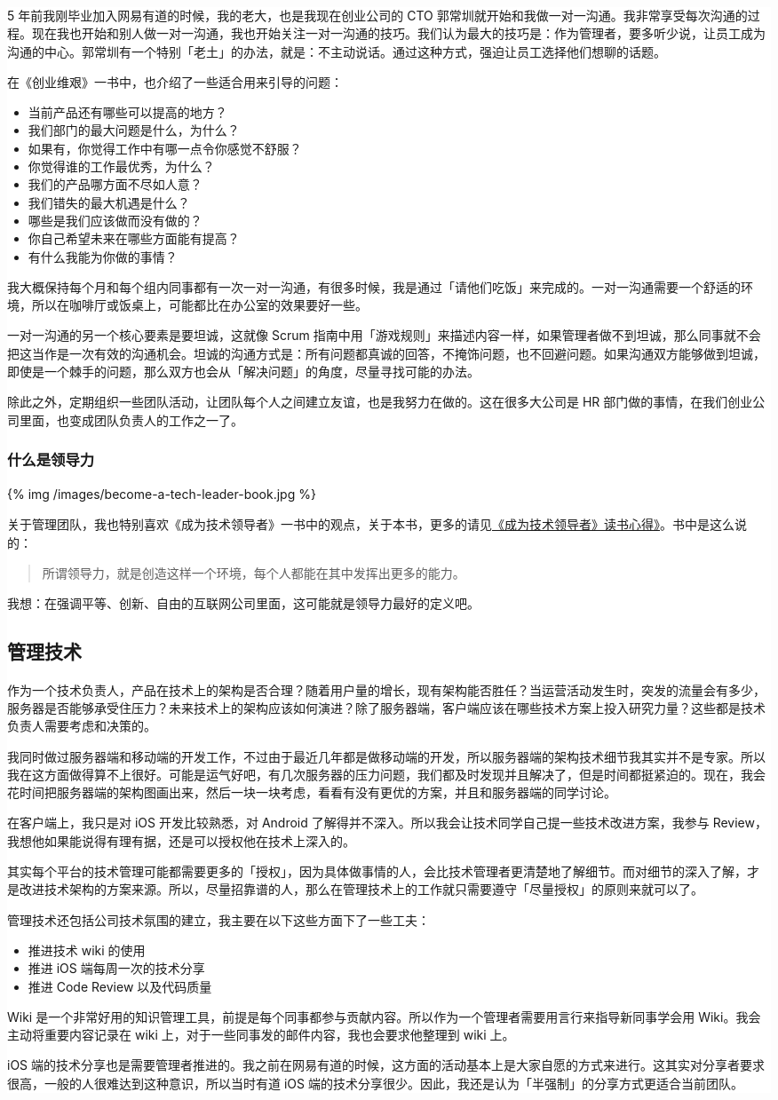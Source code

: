 5 年前我刚毕业加入网易有道的时候，我的老大，也是我现在创业公司的 CTO 郭常圳就开始和我做一对一沟通。我非常享受每次沟通的过程。现在我也开始和别人做一对一沟通，我也开始关注一对一沟通的技巧。我们认为最大的技巧是：作为管理者，要多听少说，让员工成为沟通的中心。郭常圳有一个特别「老土」的办法，就是：不主动说话。通过这种方式，强迫让员工选择他们想聊的话题。

在《创业维艰》一书中，也介绍了一些适合用来引导的问题：

 * 当前产品还有哪些可以提高的地方？
 * 我们部门的最大问题是什么，为什么？
 * 如果有，你觉得工作中有哪一点令你感觉不舒服？
 * 你觉得谁的工作最优秀，为什么？
 * 我们的产品哪方面不尽如人意？
 * 我们错失的最大机遇是什么？
 * 哪些是我们应该做而没有做的？
 * 你自己希望未来在哪些方面能有提高？
 * 有什么我能为你做的事情？

我大概保持每个月和每个组内同事都有一次一对一沟通，有很多时候，我是通过「请他们吃饭」来完成的。一对一沟通需要一个舒适的环境，所以在咖啡厅或饭桌上，可能都比在办公室的效果要好一些。

一对一沟通的另一个核心要素是要坦诚，这就像 Scrum 指南中用「游戏规则」来描述内容一样，如果管理者做不到坦诚，那么同事就不会把这当作是一次有效的沟通机会。坦诚的沟通方式是：所有问题都真诚的回答，不掩饰问题，也不回避问题。如果沟通双方能够做到坦诚，即使是一个棘手的问题，那么双方也会从「解决问题」的角度，尽量寻找可能的办法。

除此之外，定期组织一些团队活动，让团队每个人之间建立友谊，也是我努力在做的。这在很多大公司是 HR 部门做的事情，在我们创业公司里面，也变成团队负责人的工作之一了。

### 什么是领导力

{% img /images/become-a-tech-leader-book.jpg %}

关于管理团队，我也特别喜欢《成为技术领导者》一书中的观点，关于本书，更多的请见[《成为技术领导者》读书心得》](/2015/08/01/become-a-tech-leader-summary/)。书中是这么说的：

> 所谓领导力，就是创造这样一个环境，每个人都能在其中发挥出更多的能力。

我想：在强调平等、创新、自由的互联网公司里面，这可能就是领导力最好的定义吧。

## 管理技术

作为一个技术负责人，产品在技术上的架构是否合理？随着用户量的增长，现有架构能否胜任？当运营活动发生时，突发的流量会有多少，服务器是否能够承受住压力？未来技术上的架构应该如何演进？除了服务器端，客户端应该在哪些技术方案上投入研究力量？这些都是技术负责人需要考虑和决策的。

我同时做过服务器端和移动端的开发工作，不过由于最近几年都是做移动端的开发，所以服务器端的架构技术细节我其实并不是专家。所以我在这方面做得算不上很好。可能是运气好吧，有几次服务器的压力问题，我们都及时发现并且解决了，但是时间都挺紧迫的。现在，我会花时间把服务器端的架构图画出来，然后一块一块考虑，看看有没有更优的方案，并且和服务器端的同学讨论。

在客户端上，我只是对 iOS 开发比较熟悉，对 Android 了解得并不深入。所以我会让技术同学自己提一些技术改进方案，我参与 Review，我想他如果能说得有理有据，还是可以授权他在技术上深入的。

其实每个平台的技术管理可能都需要更多的「授权」，因为具体做事情的人，会比技术管理者更清楚地了解细节。而对细节的深入了解，才是改进技术架构的方案来源。所以，尽量招靠谱的人，那么在管理技术上的工作就只需要遵守「尽量授权」的原则来就可以了。

管理技术还包括公司技术氛围的建立，我主要在以下这些方面下了一些工夫：

 * 推进技术 wiki 的使用
 * 推进 iOS 端每周一次的技术分享
 * 推进 Code Review 以及代码质量

Wiki 是一个非常好用的知识管理工具，前提是每个同事都参与贡献内容。所以作为一个管理者需要用言行来指导新同事学会用 Wiki。我会主动将重要内容记录在 wiki 上，对于一些同事发的邮件内容，我也会要求他整理到 wiki 上。

iOS 端的技术分享也是需要管理者推进的。我之前在网易有道的时候，这方面的活动基本上是大家自愿的方式来进行。这其实对分享者要求很高，一般的人很难达到这种意识，所以当时有道 iOS 端的技术分享很少。因此，我还是认为「半强制」的分享方式更适合当前团队。
